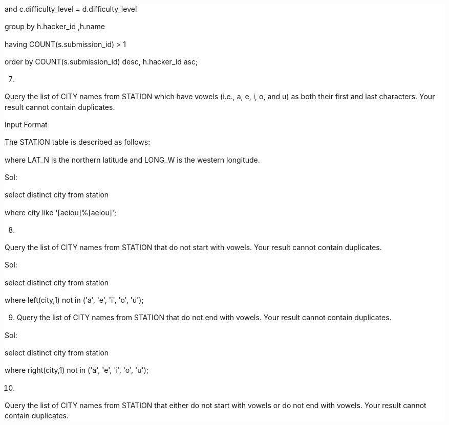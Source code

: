 and c.difficulty_level = d.difficulty_level 

group by h.hacker_id ,h.name 

having COUNT(s.submission_id) > 1 

order by COUNT(s.submission_id) desc, h.hacker_id asc; 

 

7) 

Query the list of CITY names from STATION which have vowels (i.e., a, e, i, o, and u) as both their first and last characters. Your result cannot contain duplicates. 

Input Format 

The STATION table is described as follows: 

 

where LAT_N is the northern latitude and LONG_W is the western longitude. 

 

Sol: 

 

 

select distinct city from station  

where city like '[aeiou]%[aeiou]'; 

 

8) 

Query the list of CITY names from STATION that do not start with vowels. Your result cannot contain duplicates. 

Sol: 

 

select distinct city from station   

where left(city,1) not in ('a', 'e', 'i', 'o', 'u'); 

 

9) Query the list of CITY names from STATION that do not end with vowels. Your result cannot contain duplicates. 

Sol: 

 

select distinct city from station  

 where right(city,1) not in ('a', 'e', 'i', 'o', 'u'); 

 

10) 

Query the list of CITY names from STATION that either do not start with vowels or do not end with vowels. Your result cannot contain duplicates. 
